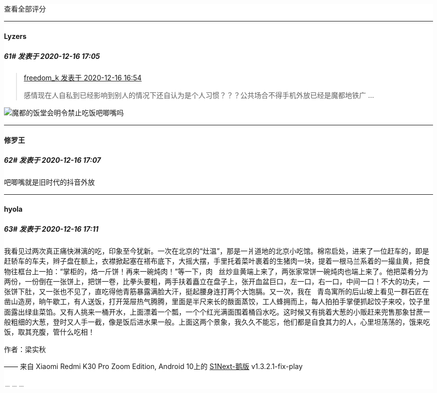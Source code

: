 

查看全部评分






*****

####  Lyzers  
##### 61#       发表于 2020-12-16 17:05



<blockquote><a href="httphttps://bbs.saraba1st.com/2b/forum.php?mod=redirect&amp;goto=findpost&amp;pid=49742083&amp;ptid=1977901" target="_blank">freedom_k 发表于 2020-12-16 16:54</a>

感情现在人自私到已经影响到别人的情况下还自认为是个人习惯？？？公共场合不得手机外放已经是魔都地铁广 ...</blockquote>
<img src="https://static.saraba1st.com/image/smiley/face2017/068.png" referrerpolicy="no-referrer">魔都的饭堂会明令禁止吃饭吧唧嘴吗







*****

####  修罗王  
##### 62#       发表于 2020-12-16 17:07




吧唧嘴就是旧时代的抖音外放







*****

####  hyola  
##### 63#       发表于 2020-12-16 17:11




我看见过两次真正痛快淋漓的吃，印象至今犹新。一次在北京的“灶温”，那是一爿道地的北京小吃馆。棉帘启处，进来了一位赶车的，即是赶轿车的车夫，辫子盘在额上，衣襟掀起塞在褡布底下，大摇大摆，手里托着菜叶裹着的生猪肉一块，提着一根马兰系着的一撮韭黄，把食物往框台上一拍：“掌柜的，烙一斤饼！再来一碗炖肉！”等一下，肉   丝炒韭黄端上来了，两张家常饼一碗炖肉也端上来了。他把菜肴分为两份，一份倒在一张饼上，把饼一卷，比拳头要粗，两手扶着矗立在盘子上，张开血盆巨口，左一口，右一口，中间一口！不大的功夫，一张饼下肚，又一张也不见了，直吃得他青筋暴露满脸大汗，挺起腰身连打两个大饱膈。又一次，我在   青岛寓所的后山坡上看见一群石匠在凿山造房，晌午歇工，有人送饭，打开笼屉热气腾腾，里面是半尺来长的酦面蒸饺，工人蜂拥而上，每人拍拍手掌便抓起饺子来咬，饺子里面露出绿韭菜馅。又有人挑来一桶开水，上面漂着一个瓢，一个个红光满面围着桶舀水吃。这时候又有挑着大葱的小贩赶来兜售那象甘蔗一般粗细的大葱，登时又人手一截，像是饭后进水果一般。上面这两个景象，我久久不能忘，他们都是自食其力的人，心里坦荡荡的，饿来吃饭，取其充腹，管什么吃相！

作者：梁实秋

—— 来自 Xiaomi Redmi K30 Pro Zoom Edition, Android 10上的 [S1Next-鹅版](https://github.com/ykrank/S1-Next/releases) v1.3.2.1-fix-play



﹍﹍﹍
